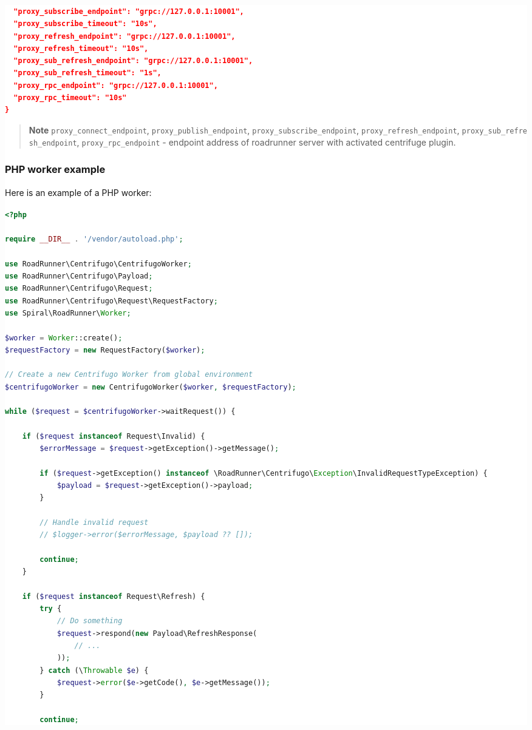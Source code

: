 ```json
  "proxy_subscribe_endpoint": "grpc://127.0.0.1:10001",
  "proxy_subscribe_timeout": "10s",
  "proxy_refresh_endpoint": "grpc://127.0.0.1:10001",
  "proxy_refresh_timeout": "10s",
  "proxy_sub_refresh_endpoint": "grpc://127.0.0.1:10001",
  "proxy_sub_refresh_timeout": "1s",
  "proxy_rpc_endpoint": "grpc://127.0.0.1:10001",
  "proxy_rpc_timeout": "10s"
}
```

> **Note**
> `proxy_connect_endpoint`, `proxy_publish_endpoint`, `proxy_subscribe_endpoint`, `proxy_refresh_endpoint`, `proxy_sub_refresh_endpoint`, `proxy_rpc_endpoint` -
> endpoint address of roadrunner server with activated centrifuge plugin.

### PHP worker example

Here is an example of a PHP worker:

```php centrifuge-worker.php
<?php

require __DIR__ . '/vendor/autoload.php';

use RoadRunner\Centrifugo\CentrifugoWorker;
use RoadRunner\Centrifugo\Payload;
use RoadRunner\Centrifugo\Request;
use RoadRunner\Centrifugo\Request\RequestFactory;
use Spiral\RoadRunner\Worker;

$worker = Worker::create();
$requestFactory = new RequestFactory($worker);

// Create a new Centrifugo Worker from global environment
$centrifugoWorker = new CentrifugoWorker($worker, $requestFactory);

while ($request = $centrifugoWorker->waitRequest()) {

    if ($request instanceof Request\Invalid) {
        $errorMessage = $request->getException()->getMessage();

        if ($request->getException() instanceof \RoadRunner\Centrifugo\Exception\InvalidRequestTypeException) {
            $payload = $request->getException()->payload;
        }

        // Handle invalid request
        // $logger->error($errorMessage, $payload ?? []);

        continue;
    }

    if ($request instanceof Request\Refresh) {
        try {
            // Do something
            $request->respond(new Payload\RefreshResponse(
                // ...
            ));
        } catch (\Throwable $e) {
            $request->error($e->getCode(), $e->getMessage());
        }

        continue;
```